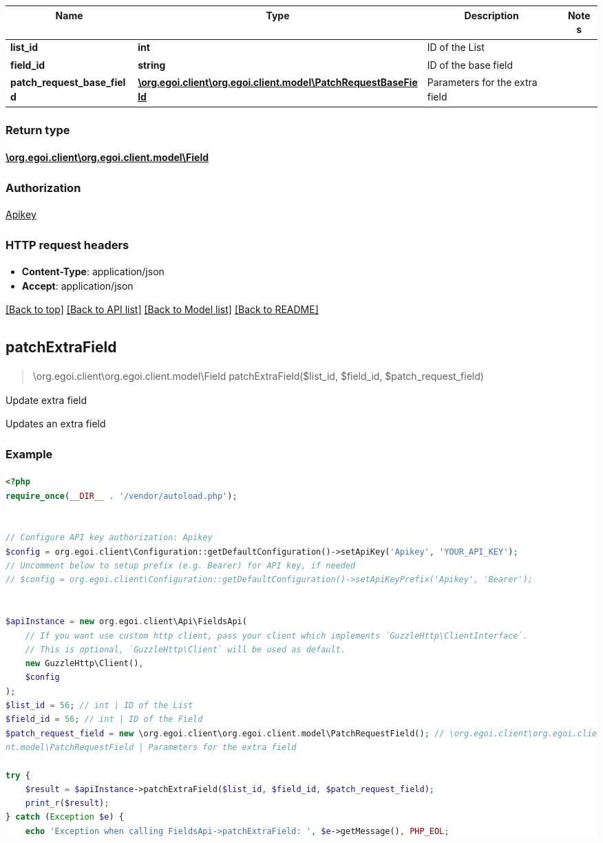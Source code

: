 
Name | Type | Description  | Notes
------------- | ------------- | ------------- | -------------
 **list_id** | **int**| ID of the List |
 **field_id** | **string**| ID of the base field |
 **patch_request_base_field** | [**\org.egoi.client\org.egoi.client.model\PatchRequestBaseField**](../Model/PatchRequestBaseField.md)| Parameters for the extra field |

### Return type

[**\org.egoi.client\org.egoi.client.model\Field**](../Model/Field.md)

### Authorization

[Apikey](../../README.md#Apikey)

### HTTP request headers

- **Content-Type**: application/json
- **Accept**: application/json

[[Back to top]](#) [[Back to API list]](../../README.md#documentation-for-api-endpoints)
[[Back to Model list]](../../README.md#documentation-for-models)
[[Back to README]](../../README.md)


## patchExtraField

> \org.egoi.client\org.egoi.client.model\Field patchExtraField($list_id, $field_id, $patch_request_field)

Update extra field

Updates an extra field

### Example

```php
<?php
require_once(__DIR__ . '/vendor/autoload.php');


// Configure API key authorization: Apikey
$config = org.egoi.client\Configuration::getDefaultConfiguration()->setApiKey('Apikey', 'YOUR_API_KEY');
// Uncomment below to setup prefix (e.g. Bearer) for API key, if needed
// $config = org.egoi.client\Configuration::getDefaultConfiguration()->setApiKeyPrefix('Apikey', 'Bearer');


$apiInstance = new org.egoi.client\Api\FieldsApi(
    // If you want use custom http client, pass your client which implements `GuzzleHttp\ClientInterface`.
    // This is optional, `GuzzleHttp\Client` will be used as default.
    new GuzzleHttp\Client(),
    $config
);
$list_id = 56; // int | ID of the List
$field_id = 56; // int | ID of the Field
$patch_request_field = new \org.egoi.client\org.egoi.client.model\PatchRequestField(); // \org.egoi.client\org.egoi.client.model\PatchRequestField | Parameters for the extra field

try {
    $result = $apiInstance->patchExtraField($list_id, $field_id, $patch_request_field);
    print_r($result);
} catch (Exception $e) {
    echo 'Exception when calling FieldsApi->patchExtraField: ', $e->getMessage(), PHP_EOL;
```